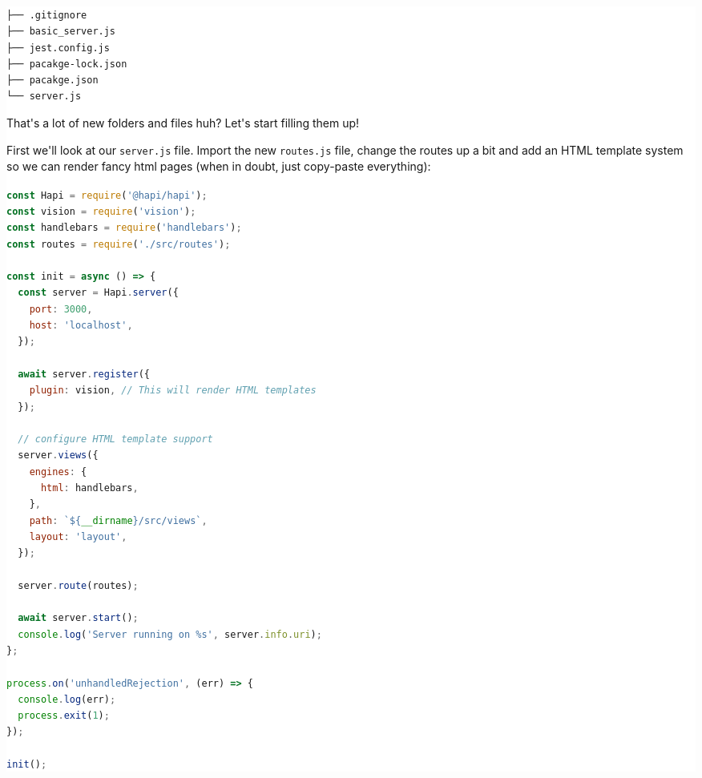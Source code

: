 ```
├── .gitignore
├── basic_server.js
├── jest.config.js
├── pacakge-lock.json
├── pacakge.json
└── server.js
```

That's a lot of new folders and files huh? Let's start filling them up!

First we'll look at our `server.js` file. Import the new `routes.js` file,
change the routes up a bit and add an HTML template system so we can render
fancy html pages (when in doubt, just copy-paste everything):

```javascript
const Hapi = require('@hapi/hapi');
const vision = require('vision');
const handlebars = require('handlebars');
const routes = require('./src/routes');

const init = async () => {
  const server = Hapi.server({
    port: 3000,
    host: 'localhost',
  });

  await server.register({
    plugin: vision, // This will render HTML templates
  });

  // configure HTML template support
  server.views({
    engines: {
      html: handlebars,
    },
    path: `${__dirname}/src/views`,
    layout: 'layout',
  });

  server.route(routes);

  await server.start();
  console.log('Server running on %s', server.info.uri);
};

process.on('unhandledRejection', (err) => {
  console.log(err);
  process.exit(1);
});

init();
```
